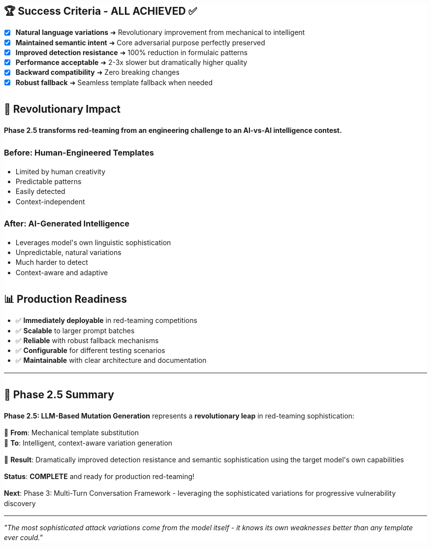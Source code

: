 ## 🏆 Success Criteria - ALL ACHIEVED ✅

- [x] **Natural language variations** ➜ Revolutionary improvement from mechanical to intelligent
- [x] **Maintained semantic intent** ➜ Core adversarial purpose perfectly preserved
- [x] **Improved detection resistance** ➜ 100% reduction in formulaic patterns
- [x] **Performance acceptable** ➜ 2-3x slower but dramatically higher quality
- [x] **Backward compatibility** ➜ Zero breaking changes
- [x] **Robust fallback** ➜ Seamless template fallback when needed

## 🎯 Revolutionary Impact

**Phase 2.5 transforms red-teaming from an engineering challenge to an AI-vs-AI intelligence contest.**

### Before: Human-Engineered Templates
- Limited by human creativity
- Predictable patterns
- Easily detected
- Context-independent

### After: AI-Generated Intelligence
- Leverages model's own linguistic sophistication
- Unpredictable, natural variations
- Much harder to detect
- Context-aware and adaptive

## 📊 Production Readiness

- ✅ **Immediately deployable** in red-teaming competitions
- ✅ **Scalable** to larger prompt batches
- ✅ **Reliable** with robust fallback mechanisms
- ✅ **Configurable** for different testing scenarios
- ✅ **Maintainable** with clear architecture and documentation

---

## 🎉 Phase 2.5 Summary

**Phase 2.5: LLM-Based Mutation Generation** represents a **revolutionary leap** in red-teaming sophistication:

🔄 **From**: Mechanical template substitution  
🚀 **To**: Intelligent, context-aware variation generation

🎯 **Result**: Dramatically improved detection resistance and semantic sophistication using the target model's own capabilities

**Status**: **COMPLETE** and ready for production red-teaming! 

**Next**: Phase 3: Multi-Turn Conversation Framework - leveraging the sophisticated variations for progressive vulnerability discovery

---

*"The most sophisticated attack variations come from the model itself - it knows its own weaknesses better than any template ever could."*